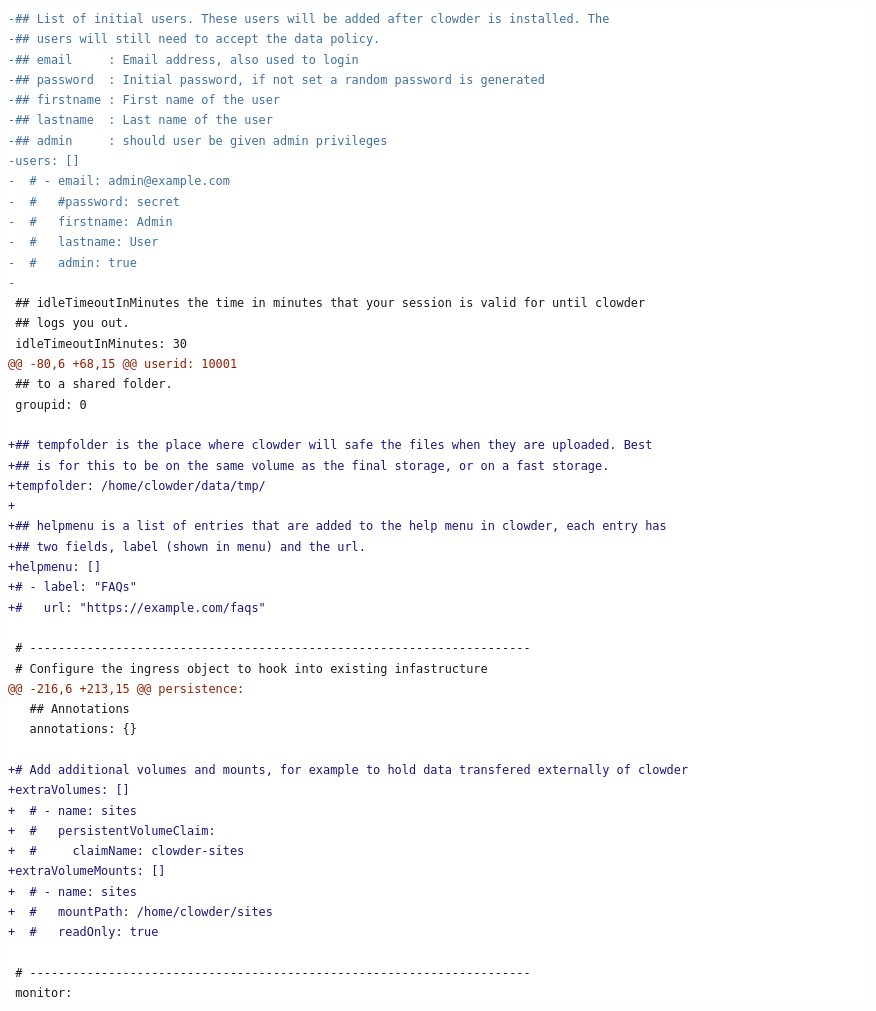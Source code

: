 ```diff
-## List of initial users. These users will be added after clowder is installed. The
-## users will still need to accept the data policy.
-## email     : Email address, also used to login
-## password  : Initial password, if not set a random password is generated
-## firstname : First name of the user
-## lastname  : Last name of the user
-## admin     : should user be given admin privileges
-users: []
-  # - email: admin@example.com
-  #   #password: secret
-  #   firstname: Admin
-  #   lastname: User
-  #   admin: true
-
 ## idleTimeoutInMinutes the time in minutes that your session is valid for until clowder
 ## logs you out.
 idleTimeoutInMinutes: 30
@@ -80,6 +68,15 @@ userid: 10001
 ## to a shared folder.
 groupid: 0
 
+## tempfolder is the place where clowder will safe the files when they are uploaded. Best
+## is for this to be on the same volume as the final storage, or on a fast storage.
+tempfolder: /home/clowder/data/tmp/
+
+## helpmenu is a list of entries that are added to the help menu in clowder, each entry has
+## two fields, label (shown in menu) and the url.
+helpmenu: []
+# - label: "FAQs"
+#   url: "https://example.com/faqs"
 
 # ----------------------------------------------------------------------
 # Configure the ingress object to hook into existing infastructure
@@ -216,6 +213,15 @@ persistence:
   ## Annotations
   annotations: {}
 
+# Add additional volumes and mounts, for example to hold data transfered externally of clowder
+extraVolumes: []
+  # - name: sites
+  #   persistentVolumeClaim:
+  #     claimName: clowder-sites
+extraVolumeMounts: []
+  # - name: sites
+  #   mountPath: /home/clowder/sites
+  #   readOnly: true
 
 # ----------------------------------------------------------------------
 monitor:
```
